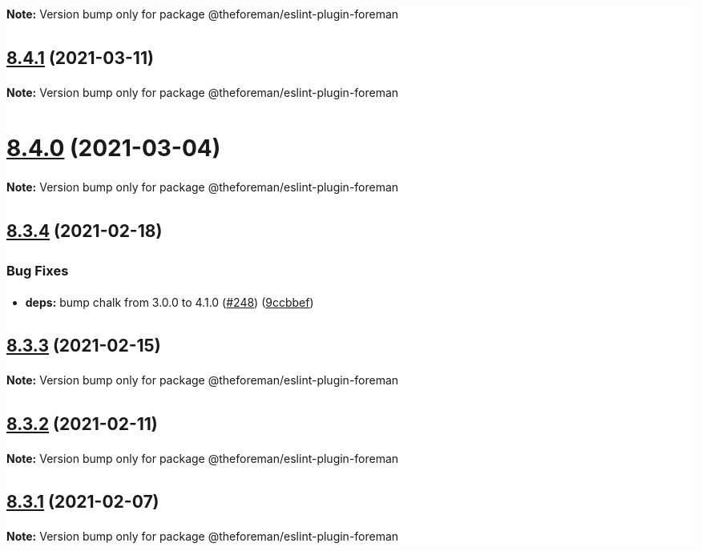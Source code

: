 **Note:** Version bump only for package @theforeman/eslint-plugin-foreman





## [8.4.1](https://github.com/theforeman/foreman-js/compare/v8.4.0...v8.4.1) (2021-03-11)

**Note:** Version bump only for package @theforeman/eslint-plugin-foreman





# [8.4.0](https://github.com/theforeman/foreman-js/compare/v8.3.4...v8.4.0) (2021-03-04)

**Note:** Version bump only for package @theforeman/eslint-plugin-foreman





## [8.3.4](https://github.com/theforeman/foreman-js/compare/v8.3.3...v8.3.4) (2021-02-18)


### Bug Fixes

* **deps:** bump chalk from 3.0.0 to 4.1.0 ([#248](https://github.com/theforeman/foreman-js/issues/248)) ([9ccbbef](https://github.com/theforeman/foreman-js/commit/9ccbbefe82196bb3361f8917f456f4ef6d74c825))





## [8.3.3](https://github.com/theforeman/foreman-js/compare/v8.3.2...v8.3.3) (2021-02-15)

**Note:** Version bump only for package @theforeman/eslint-plugin-foreman





## [8.3.2](https://github.com/theforeman/foreman-js/compare/v8.3.1...v8.3.2) (2021-02-11)

**Note:** Version bump only for package @theforeman/eslint-plugin-foreman





## [8.3.1](https://github.com/theforeman/foreman-js/compare/v8.3.0...v8.3.1) (2021-02-07)

**Note:** Version bump only for package @theforeman/eslint-plugin-foreman
